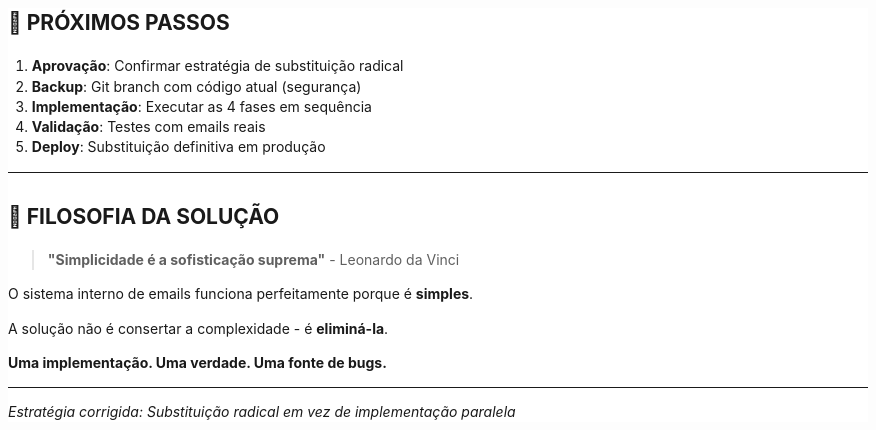 
## 🚀 PRÓXIMOS PASSOS

1. **Aprovação**: Confirmar estratégia de substituição radical  
2. **Backup**: Git branch com código atual (segurança)
3. **Implementação**: Executar as 4 fases em sequência
4. **Validação**: Testes com emails reais
5. **Deploy**: Substituição definitiva em produção

---

## 💭 FILOSOFIA DA SOLUÇÃO

> **"Simplicidade é a sofisticação suprema"** - Leonardo da Vinci

O sistema interno de emails funciona perfeitamente porque é **simples**. 

A solução não é consertar a complexidade - é **eliminá-la**.

**Uma implementação. Uma verdade. Uma fonte de bugs.**

---

*Estratégia corrigida: Substituição radical em vez de implementação paralela*